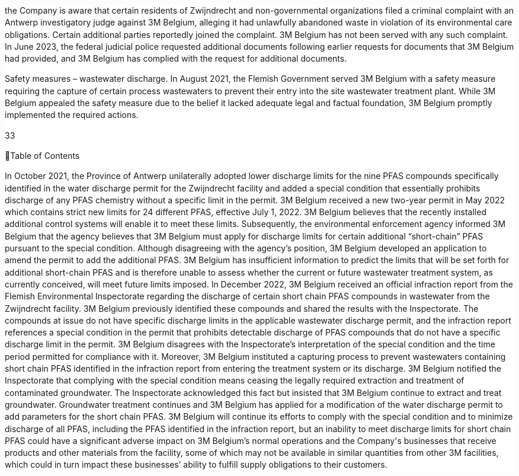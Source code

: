 the Company is aware that certain residents of Zwijndrecht and non-governmental organizations filed a criminal complaint with an Antwerp investigatory judge against 3M
Belgium, alleging it had unlawfully abandoned waste in violation of its environmental care obligations. Certain additional parties reportedly joined the complaint. 3M Belgium
has not been served with any such complaint. In June 2023, the federal judicial police requested additional documents following earlier requests for documents that 3M
Belgium had provided, and 3M Belgium has complied with the request for additional documents.

Safety measures – wastewater discharge. In August 2021, the Flemish Government served 3M Belgium with a safety measure requiring the capture of certain process
wastewaters to prevent their entry into the site wastewater treatment plant. While 3M Belgium appealed the safety measure due to the belief it lacked adequate legal and factual
foundation, 3M Belgium promptly implemented the required actions.

33

Table of Contents

In October 2021, the Province of Antwerp unilaterally adopted lower discharge limits for the nine PFAS compounds specifically identified in the water discharge permit for the
Zwijndrecht facility and added a special condition that essentially prohibits discharge of any PFAS chemistry without a specific limit in the permit. 3M Belgium received a new
two-year permit in May 2022 which contains strict new limits for 24 different PFAS, effective July 1, 2022. 3M Belgium believes that the recently installed additional control
systems will enable it to meet these limits. Subsequently, the environmental enforcement agency informed 3M Belgium that the agency believes that 3M Belgium must apply
for discharge limits for certain additional “short-chain” PFAS pursuant to the special condition. Although disagreeing with the agency’s position, 3M Belgium developed an
application to amend the permit to add the additional PFAS. 3M Belgium has insufficient information to predict the limits that will be set forth for additional short-chain PFAS
and is therefore unable to assess whether the current or future wastewater treatment system, as currently conceived, will meet future limits imposed. In December 2022, 3M
Belgium received an official infraction report from the Flemish Environmental Inspectorate regarding the discharge of certain short chain PFAS compounds in wastewater from
the Zwijndrecht facility. 3M Belgium previously identified these compounds and shared the results with the Inspectorate. The compounds at issue do not have specific
discharge limits in the applicable wastewater discharge permit, and the infraction report references a special condition in the permit that prohibits detectable discharge of PFAS
compounds that do not have a specific discharge limit in the permit. 3M Belgium disagrees with the Inspectorate’s interpretation of the special condition and the time period
permitted for compliance with it. Moreover, 3M Belgium instituted a capturing process to prevent wastewaters containing short chain PFAS identified in the infraction report
from entering the treatment system or its discharge. 3M Belgium notified the Inspectorate that complying with the special condition means ceasing the legally required
extraction and treatment of contaminated groundwater. The Inspectorate acknowledged this fact but insisted that 3M Belgium continue to extract and treat groundwater.
Groundwater treatment continues and 3M Belgium has applied for a modification of the water discharge permit to add parameters for the short chain PFAS. 3M Belgium will
continue its efforts to comply with the special condition and to minimize discharge of all PFAS, including the PFAS identified in the infraction report, but an inability to meet
discharge limits for short chain PFAS could have a significant adverse impact on 3M Belgium’s normal operations and the Company's businesses that receive products and
other materials from the facility, some of which may not be available in similar quantities from other 3M facilities, which could in turn impact these businesses’ ability to fulfill
supply obligations to their customers.
